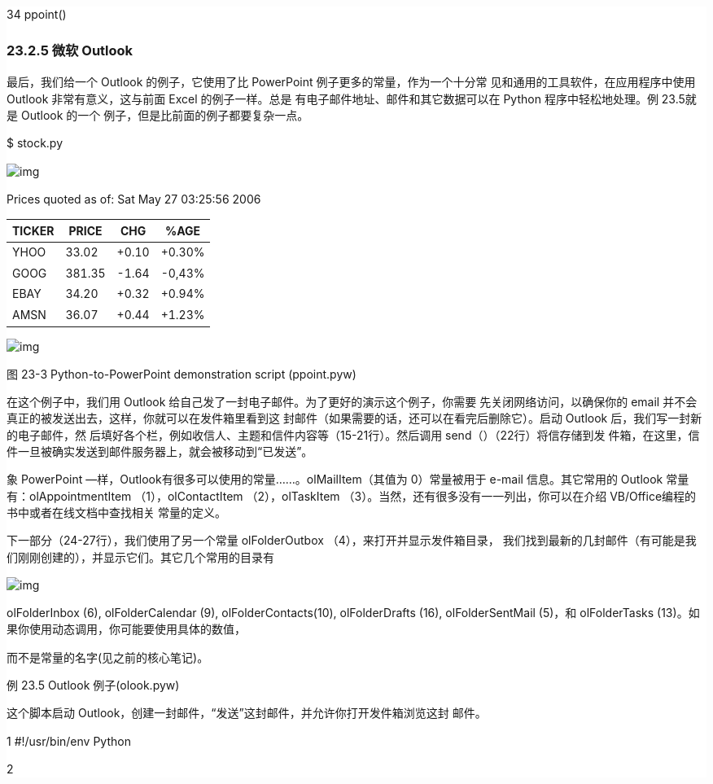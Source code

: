 34    ppoint()



### 23.2.5 微软 Outlook

最后，我们给一个 Outlook 的例子，它使用了比 PowerPoint 例子更多的常量，作为一个十分常 见和通用的工具软件，在应用程序中使用 Outlook 非常有意义，这与前面 Excel 的例子一样。总是 有电子邮件地址、邮件和其它数据可以在 Python 程序中轻松地处理。例 23.5就是 Outlook 的一个 例子，但是比前面的例子都要复杂一点。

$ stock.py

![img](07Python38c3160b-3311.jpg)



Prices quoted as of: Sat May 27 03:25:56 2006

| TICKER | PRICE  | CHG   | %AGE   |
| ------ | ------ | ----- | ------ |
| YHOO   | 33.02  | +0.10 | +0.30% |
| GOOG   | 381.35 | -1.64 | -0,43% |
| EBAY   | 34.20  | +0.32 | +0.94% |
| AMSN   | 36.07  | +0.44 | +1.23% |



![img](07Python38c3160b-3312.jpg)



图 23-3 Python-to-PowerPoint demonstration script (ppoint.pyw)

在这个例子中，我们用 Outlook 给自己发了一封电子邮件。为了更好的演示这个例子，你需要 先关闭网络访问，以确保你的 email 并不会真正的被发送出去，这样，你就可以在发件箱里看到这 封邮件（如果需要的话，还可以在看完后删除它）。启动 Outlook 后，我们写一封新的电子邮件，然 后填好各个栏，例如收信人、主题和信件内容等（15-21行）。然后调用 send（）（22行）将信存储到发 件箱，在这里，信件一旦被确实发送到邮件服务器上，就会被移动到“已发送”。

象 PowerPoint —样，Outlook有很多可以使用的常量……。olMailItem（其值为 0）常量被用于 e-mail 信息。其它常用的 Outlook 常量有：olAppointmentItem （1），olContactItem （2），olTaskItem （3）。当然，还有很多没有一一列出，你可以在介绍 VB/Office编程的书中或者在线文档中查找相关 常量的定义。

下一部分（24-27行），我们使用了另一个常量 olFolderOutbox （4），来打开并显示发件箱目录， 我们找到最新的几封邮件（有可能是我们刚刚创建的），并显示它们。其它几个常用的目录有

![img](07Python38c3160b-3313.jpg)



olFolderInbox (6), olFolderCalendar (9), olFolderContacts(10), olFolderDrafts (16), olFolderSentMail (5)，和 olFolderTasks (13)。如果你使用动态调用，你可能要使用具体的数值，

而不是常量的名字(见之前的核心笔记)。



例 23.5 Outlook 例子(olook.pyw)

这个脚本启动 Outlook，创建一封邮件，“发送”这封邮件，并允许你打开发件箱浏览这封 邮件。

1    #!/usr/bin/env Python

2
